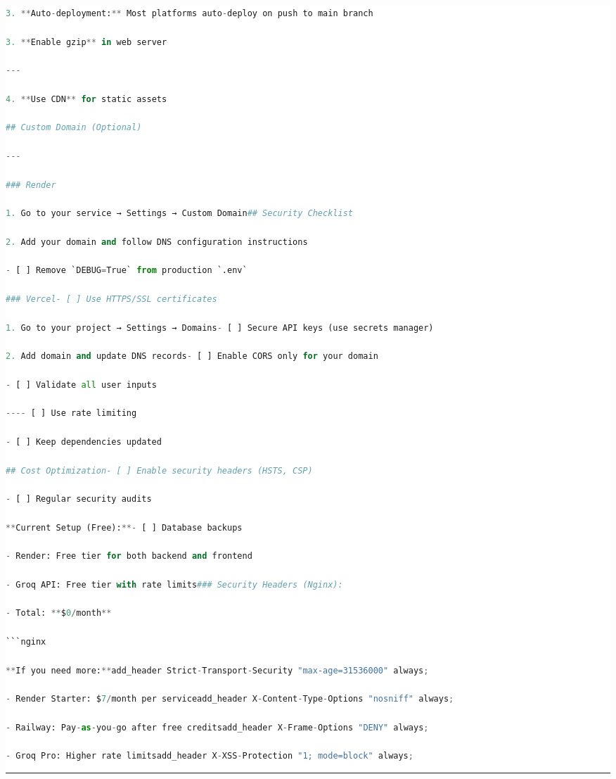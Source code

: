 ```python
3. **Auto-deployment:** Most platforms auto-deploy on push to main branch

3. **Enable gzip** in web server

---

4. **Use CDN** for static assets

## Custom Domain (Optional)

---

### Render

1. Go to your service → Settings → Custom Domain## Security Checklist

2. Add your domain and follow DNS configuration instructions

- [ ] Remove `DEBUG=True` from production `.env`

### Vercel- [ ] Use HTTPS/SSL certificates

1. Go to your project → Settings → Domains- [ ] Secure API keys (use secrets manager)

2. Add domain and update DNS records- [ ] Enable CORS only for your domain

- [ ] Validate all user inputs

---- [ ] Use rate limiting

- [ ] Keep dependencies updated

## Cost Optimization- [ ] Enable security headers (HSTS, CSP)

- [ ] Regular security audits

**Current Setup (Free):**- [ ] Database backups

- Render: Free tier for both backend and frontend

- Groq API: Free tier with rate limits### Security Headers (Nginx):

- Total: **$0/month**

```nginx

**If you need more:**add_header Strict-Transport-Security "max-age=31536000" always;

- Render Starter: $7/month per serviceadd_header X-Content-Type-Options "nosniff" always;

- Railway: Pay-as-you-go after free creditsadd_header X-Frame-Options "DENY" always;

- Groq Pro: Higher rate limitsadd_header X-XSS-Protection "1; mode=block" always;

```

---